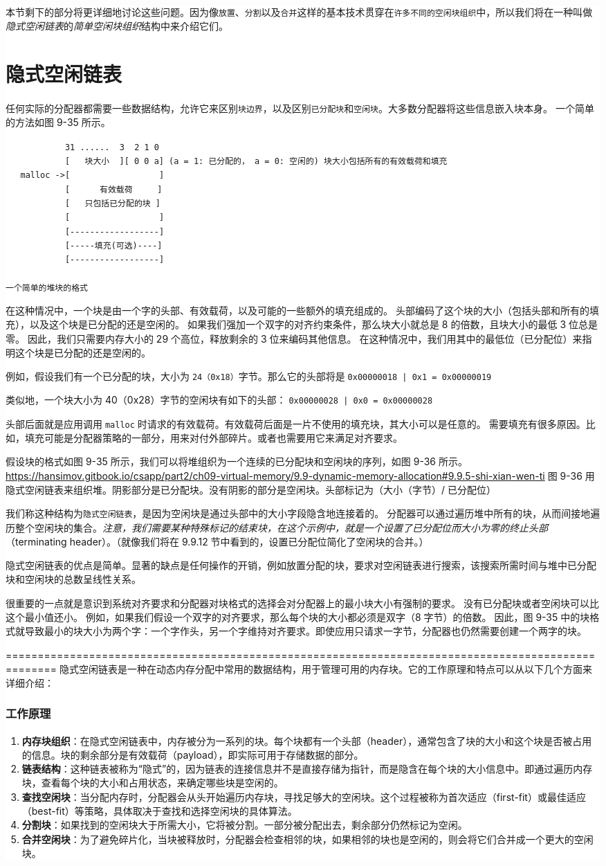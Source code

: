 本节剩下的部分将更详细地讨论这些问题。因为像`放置`、`分割`以及`合并`这样的基本技术贯穿在`许多不同的空闲块组织`中，所以我们将在一种叫做*隐式空闲链表*的*简单空闲块组织*结构中来介绍它们。

# 隐式空闲链表
任何实际的分配器都需要一些数据结构，允许它来区别`块边界`，以及区别`已分配块`和`空闲块`。大多数分配器将这些信息嵌入块本身。
一个简单的方法如图 9-35 所示。
~~~shell
            31 ......  3  2 1 0
            [   块大小  ][ 0 0 a] (a = 1: 已分配的， a = 0: 空闲的) 块大小包括所有的有效载荷和填充
   malloc ->[                  ]
            [      有效载荷     ]
            [   只包括已分配的块 ]
            [                  ]
            [------------------]
            [-----填充(可选)----]
            [------------------]
            
一个简单的堆块的格式
~~~ 

在这种情况中，一个块是由一个字的头部、有效载荷，以及可能的一些额外的填充组成的。
头部编码了这个块的大小（包括头部和所有的填充），以及这个块是已分配的还是空闲的。
如果我们强加一个双字的对齐约束条件，那么块大小就总是 8 的倍数，且块大小的最低 3 位总是零。
因此，我们只需要内存大小的 29 个高位，释放剩余的 3 位来编码其他信息。
在这种情况中，我们用其中的最低位（已分配位）来指明这个块是已分配的还是空闲的。

例如，假设我们有一个已分配的块，大小为 `24（0x18）`字节。那么它的头部将是
`0x00000018 | 0x1 = 0x00000019`

类似地，一个块大小为 40（0x28）字节的空闲块有如下的头部：
`0x00000028 | 0x0 = 0x00000028`

头部后面就是应用调用 `malloc` 时请求的有效载荷。有效载荷后面是一片不使用的填充块，其大小可以是任意的。
需要填充有很多原因。比如，填充可能是分配器策略的一部分，用来对付外部碎片。或者也需要用它来满足对齐要求。

假设块的格式如图 9-35 所示，我们可以将堆组织为一个连续的已分配块和空闲块的序列，如图 9-36 所示。
https://hansimov.gitbook.io/csapp/part2/ch09-virtual-memory/9.9-dynamic-memory-allocation#9.9.5-shi-xian-wen-ti
图 9-36 用隐式空闲链表来组织堆。阴影部分是已分配块。没有阴影的部分是空闲块。头部标记为（大小（字节）/ 已分配位）

我们称这种结构为`隐式空闲链表`，是因为空闲块是通过头部中的大小字段隐含地连接着的。
分配器可以通过遍历堆中所有的块，从而间接地遍历整个空闲块的集合。*注意，我们需要某种特殊标记的结束块，在这个示例中，就是一个设置了已分配位而大小为零的终止头部*（terminating header）。（就像我们将在 9.9.12 节中看到的，设置已分配位简化了空闲块的合并。）

隐式空闲链表的优点是简单。显著的缺点是任何操作的开销，例如放置分配的块，要求对空闲链表进行搜索，该搜索所需时间与堆中已分配块和空闲块的总数呈线性关系。

很重要的一点就是意识到系统对齐要求和分配器对块格式的选择会对分配器上的最小块大小有强制的要求。
没有已分配块或者空闲块可以比这个最小值还小。
例如，如果我们假设一个双字的对齐要求，那么每个块的大小都必须是双字（8 字节）的倍数。
因此，图 9-35 中的块格式就导致最小的块大小为两个字：一个字作头，另一个字维持对齐要求。即使应用只请求一字节，分配器也仍然需要创建一个两字的块。

====================================================================================================
隐式空闲链表是一种在动态内存分配中常用的数据结构，用于管理可用的内存块。它的工作原理和特点可以从以下几个方面来详细介绍：

### 工作原理
1. **内存块组织**：在隐式空闲链表中，内存被分为一系列的块。每个块都有一个头部（header），通常包含了块的大小和这个块是否被占用的信息。块的剩余部分是有效载荷（payload），即实际可用于存储数据的部分。
2. **链表结构**：这种链表被称为“隐式”的，因为链表的连接信息并不是直接存储为指针，而是隐含在每个块的大小信息中。即通过遍历内存块，查看每个块的大小和占用状态，来确定哪些块是空闲的。
3. **查找空闲块**：当分配内存时，分配器会从头开始遍历内存块，寻找足够大的空闲块。这个过程被称为首次适应（first-fit）或最佳适应（best-fit）等策略，具体取决于查找和选择空闲块的具体算法。
4. **分割块**：如果找到的空闲块大于所需大小，它将被分割。一部分被分配出去，剩余部分仍然标记为空闲。
5. **合并空闲块**：为了避免碎片化，当块被释放时，分配器会检查相邻的块，如果相邻的块也是空闲的，则会将它们合并成一个更大的空闲块。
